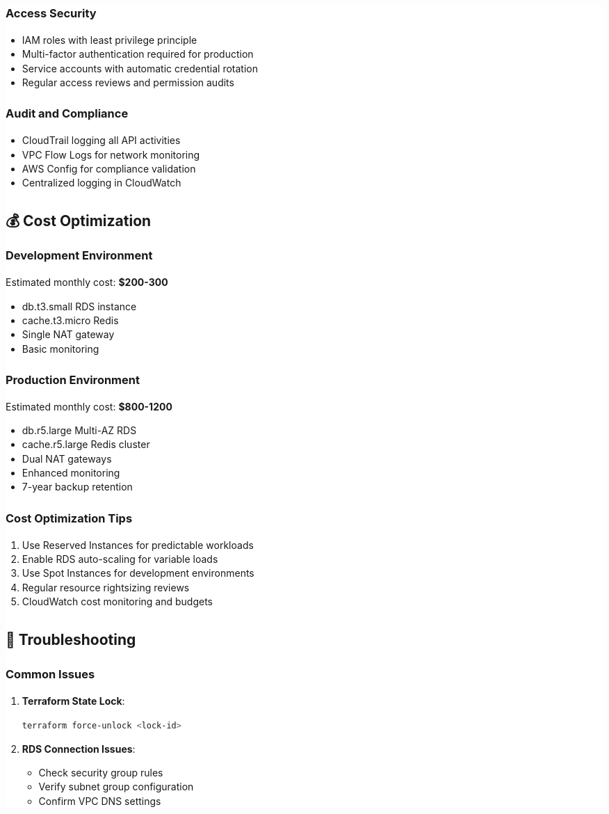 ### Access Security
- IAM roles with least privilege principle
- Multi-factor authentication required for production
- Service accounts with automatic credential rotation
- Regular access reviews and permission audits

### Audit and Compliance
- CloudTrail logging all API activities
- VPC Flow Logs for network monitoring
- AWS Config for compliance validation
- Centralized logging in CloudWatch

## 💰 Cost Optimization

### Development Environment
Estimated monthly cost: **$200-300**
- db.t3.small RDS instance
- cache.t3.micro Redis
- Single NAT gateway
- Basic monitoring

### Production Environment
Estimated monthly cost: **$800-1200**
- db.r5.large Multi-AZ RDS
- cache.r5.large Redis cluster
- Dual NAT gateways
- Enhanced monitoring
- 7-year backup retention

### Cost Optimization Tips
1. Use Reserved Instances for predictable workloads
2. Enable RDS auto-scaling for variable loads
3. Use Spot Instances for development environments
4. Regular resource rightsizing reviews
5. CloudWatch cost monitoring and budgets

## 🚨 Troubleshooting

### Common Issues

1. **Terraform State Lock**:
   ```bash
   terraform force-unlock <lock-id>
   ```

2. **RDS Connection Issues**:
   - Check security group rules
   - Verify subnet group configuration
   - Confirm VPC DNS settings
